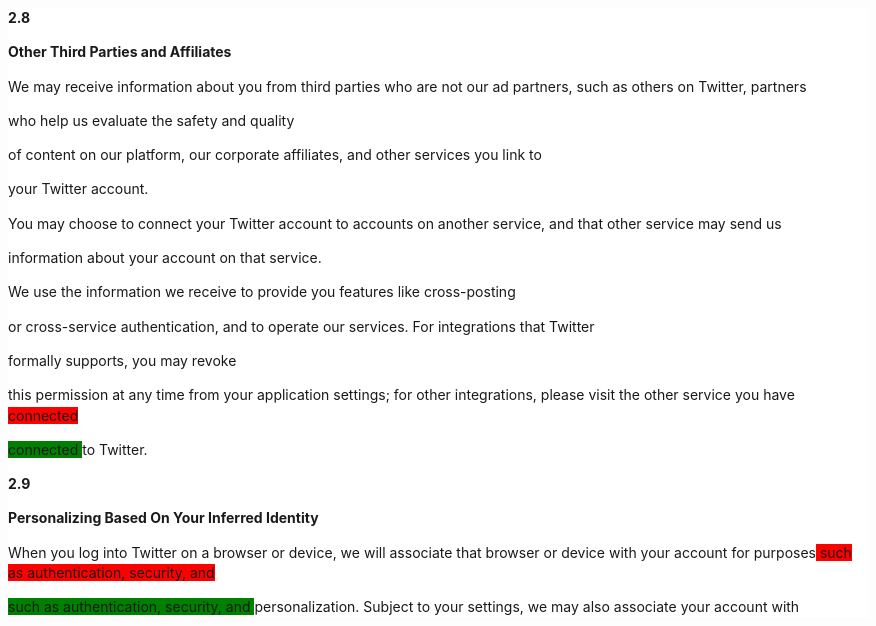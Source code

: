 

<span style="background-color: green;">**</span>2.8<span style="background-color: green;">**</span>


**Other Third Parties and Affiliates**


We may receive information about you from third parties who are not our ad partners, such as others on Twitter, partners<span style="background-color: red;"> </span><span style="background-color: green;">


</span>who help us evaluate the safety and quality<span style="background-color: green;"> </span><span style="background-color: red;">


</span>of content on our platform, our corporate affiliates, and other services you link to<span style="background-color: red;"> </span><span style="background-color: green;">


</span>your Twitter account.


You may choose to connect your Twitter account to accounts on another service, and that other service may send us<span style="background-color: red;"> </span><span style="background-color: green;">


</span>information about your account on that service.<span style="background-color: green;"> </span><span style="background-color: red;">


</span>We use the information we receive to provide you features like cross-posting<span style="background-color: red;"> </span><span style="background-color: green;">


</span>or cross-service authentication, and to operate our services. For integrations that Twitter<span style="background-color: green;"> </span><span style="background-color: red;">


</span>formally supports, you may revoke<span style="background-color: red;"> </span><span style="background-color: green;">


</span>this permission at any time from your application settings; for other integrations, please visit the other service you have<span style="background-color: red;"> connected</span>


<span style="background-color: green;">connected </span>to Twitter.


 


<span style="background-color: green;">**</span>2.9<span style="background-color: green;">**</span>


**Personalizing Based On Your Inferred Identity**


When you log into Twitter on a browser or device, we will associate that browser or device with your account for purposes<span style="background-color: red;"> such as authentication, security, and</span>


<span style="background-color: green;">such as authentication, security, and </span>personalization. Subject to your settings, we may also associate your account with<span style="background-color: red;"> </span><span style="background-color: green;">
